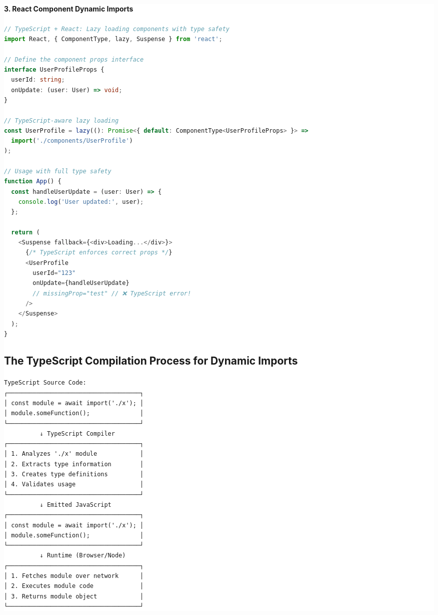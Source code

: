 #### 3. React Component Dynamic Imports

```typescript
// TypeScript + React: Lazy loading components with type safety
import React, { ComponentType, lazy, Suspense } from 'react';

// Define the component props interface
interface UserProfileProps {
  userId: string;
  onUpdate: (user: User) => void;
}

// TypeScript-aware lazy loading
const UserProfile = lazy((): Promise<{ default: ComponentType<UserProfileProps> }> => 
  import('./components/UserProfile')
);

// Usage with full type safety
function App() {
  const handleUserUpdate = (user: User) => {
    console.log('User updated:', user);
  };

  return (
    <Suspense fallback={<div>Loading...</div>}>
      {/* TypeScript enforces correct props */}
      <UserProfile 
        userId="123" 
        onUpdate={handleUserUpdate}
        // missingProp="test" // ❌ TypeScript error!
      />
    </Suspense>
  );
}
```

## The TypeScript Compilation Process for Dynamic Imports

```
TypeScript Source Code:
┌─────────────────────────────────────┐
│ const module = await import('./x'); │
│ module.someFunction();              │
└─────────────────────────────────────┘
          ↓ TypeScript Compiler
┌─────────────────────────────────────┐
│ 1. Analyzes './x' module            │
│ 2. Extracts type information        │
│ 3. Creates type definitions         │
│ 4. Validates usage                  │
└─────────────────────────────────────┘
          ↓ Emitted JavaScript
┌─────────────────────────────────────┐
│ const module = await import('./x'); │
│ module.someFunction();              │
└─────────────────────────────────────┘
          ↓ Runtime (Browser/Node)
┌─────────────────────────────────────┐
│ 1. Fetches module over network      │
│ 2. Executes module code             │
│ 3. Returns module object            │
└─────────────────────────────────────┘
```
